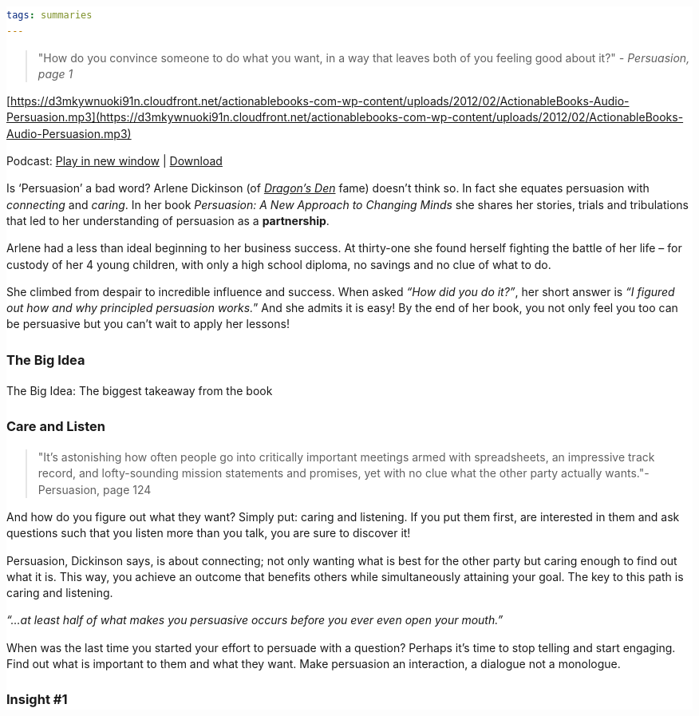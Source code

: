 ```yaml
tags: summaries
---
```


> "How do you convince someone to do what you want, in a way that leaves both of you feeling good about it?" _\- Persuasion, page 1_

[https://d3mkywnuoki91n.cloudfront.net/actionablebooks-com-wp-content/uploads/2012/02/ActionableBooks-Audio-Persuasion.mp3](https://d3mkywnuoki91n.cloudfront.net/actionablebooks-com-wp-content/uploads/2012/02/ActionableBooks-Audio-Persuasion.mp3)

Podcast: [Play in new window](https://d3mkywnuoki91n.cloudfront.net/actionablebooks-com-wp-content/uploads/2012/02/ActionableBooks-Audio-Persuasion.mp3) | [Download](https://d3mkywnuoki91n.cloudfront.net/actionablebooks-com-wp-content/uploads/2012/02/ActionableBooks-Audio-Persuasion.mp3)

Is ‘Persuasion’ a bad word? Arlene Dickinson (of [_Dragon’s Den_](http://www.cbc.ca/dragonsden/) fame) doesn’t think so. In fact she equates persuasion with _connecting_ and _caring_. In her book _Persuasion: A New Approach to Changing Minds_ she shares her stories, trials and tribulations that led to her understanding of persuasion as a **partnership**.

Arlene had a less than ideal beginning to her business success. At thirty-one she found herself fighting the battle of her life – for custody of her 4 young children, with only a high school diploma, no savings and no clue of what to do.

She climbed from despair to incredible influence and success. When asked _“How did you do it?”_, her short answer is _“I figured out how and why principled persuasion works._” And she admits it is easy! By the end of her book, you not only feel you too can be persuasive but you can’t wait to apply her lessons!

### The Big Idea

The Big Idea: The biggest takeaway from the book

### Care and Listen

> "It’s astonishing how often people go into critically important meetings armed with spreadsheets, an impressive track record, and lofty-sounding mission statements and promises, yet with no clue what the other party actually wants."- Persuasion, page 124

And how do you figure out what they want? Simply put: caring and listening. If you put them first, are interested in them and ask questions such that you listen more than you talk, you are sure to discover it!

Persuasion, Dickinson says, is about connecting; not only wanting what is best for the other party but caring enough to find out what it is. This way, you achieve an outcome that benefits others while simultaneously attaining your goal. The key to this path is caring and listening.

_“…at least half of what makes you persuasive occurs before you ever even open your mouth.”_

When was the last time you started your effort to persuade with a question? Perhaps it’s time to stop telling and start engaging. Find out what is important to them and what they want. Make persuasion an interaction, a dialogue not a monologue.

### Insight #1
